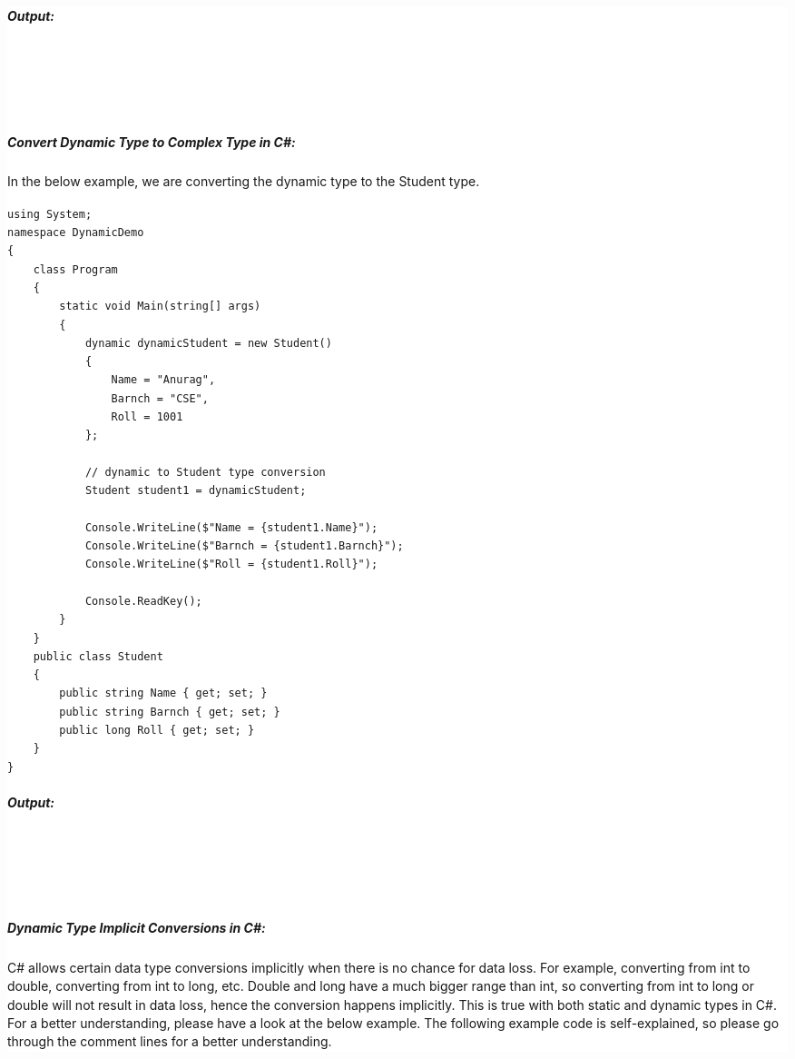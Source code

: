 ###### **Output:**

![Convert Complex Type to Dynamic Type in C#](data:image/svg+xml,%3Csvg%20xmlns=%22http://www.w3.org/2000/svg%22%20width=%22128%22%20height=%2261%22%3E%3C/svg%3E "Convert Complex Type to Dynamic Type in C#")

##### **Convert Dynamic Type to Complex Type in C#:**

In the below example, we are converting the dynamic type to the Student type.

```
using System;
namespace DynamicDemo
{
    class Program
    {
        static void Main(string[] args)
        {
            dynamic dynamicStudent = new Student()
            {
                Name = "Anurag",
                Barnch = "CSE",
                Roll = 1001
            };

            // dynamic to Student type conversion
            Student student1 = dynamicStudent;

            Console.WriteLine($"Name = {student1.Name}");
            Console.WriteLine($"Barnch = {student1.Barnch}");
            Console.WriteLine($"Roll = {student1.Roll}");
            
            Console.ReadKey();
        }
    }
    public class Student
    {
        public string Name { get; set; }
        public string Barnch { get; set; }
        public long Roll { get; set; }
    }
}
```

###### **Output:**

![Convert Dynamic Type to Complex Type in C#](data:image/svg+xml,%3Csvg%20xmlns=%22http://www.w3.org/2000/svg%22%20width=%22128%22%20height=%2261%22%3E%3C/svg%3E "Convert Dynamic Type to Complex Type in C#")

##### **Dynamic Type Implicit Conversions in C#:**

C# allows certain data type conversions implicitly when there is no chance for data loss. For example, converting from int to double, converting from int to long, etc. Double and long have a much bigger range than int, so converting from int to long or double will not result in data loss, hence the conversion happens implicitly. This is true with both static and dynamic types in C#. For a better understanding, please have a look at the below example. The following example code is self-explained, so please go through the comment lines for a better understanding.
